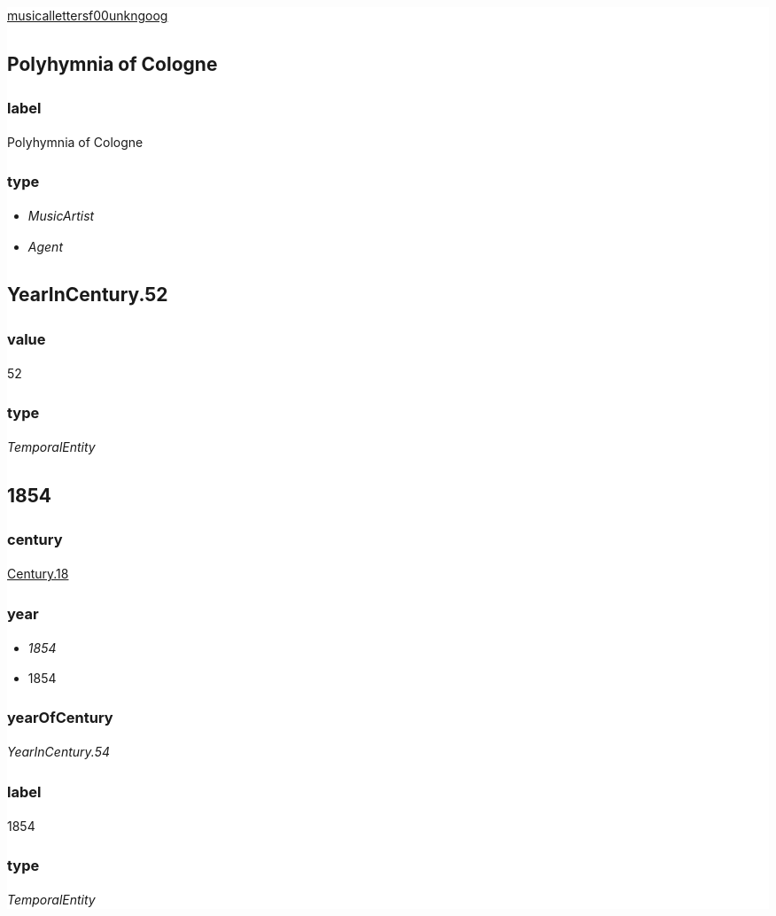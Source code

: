
[musicallettersf00unkngoog](#musicallettersf00unkngoog)

## Polyhymnia of Cologne

### label


Polyhymnia of Cologne

### type

 - *MusicArtist*

 - *Agent*

## YearInCentury.52

### value


52

### type


*TemporalEntity*

## 1854

### century


[Century.18](#Century.18)

### year

 - *1854*

 - 1854

### yearOfCentury


*YearInCentury.54*

### label


1854

### type


*TemporalEntity*
